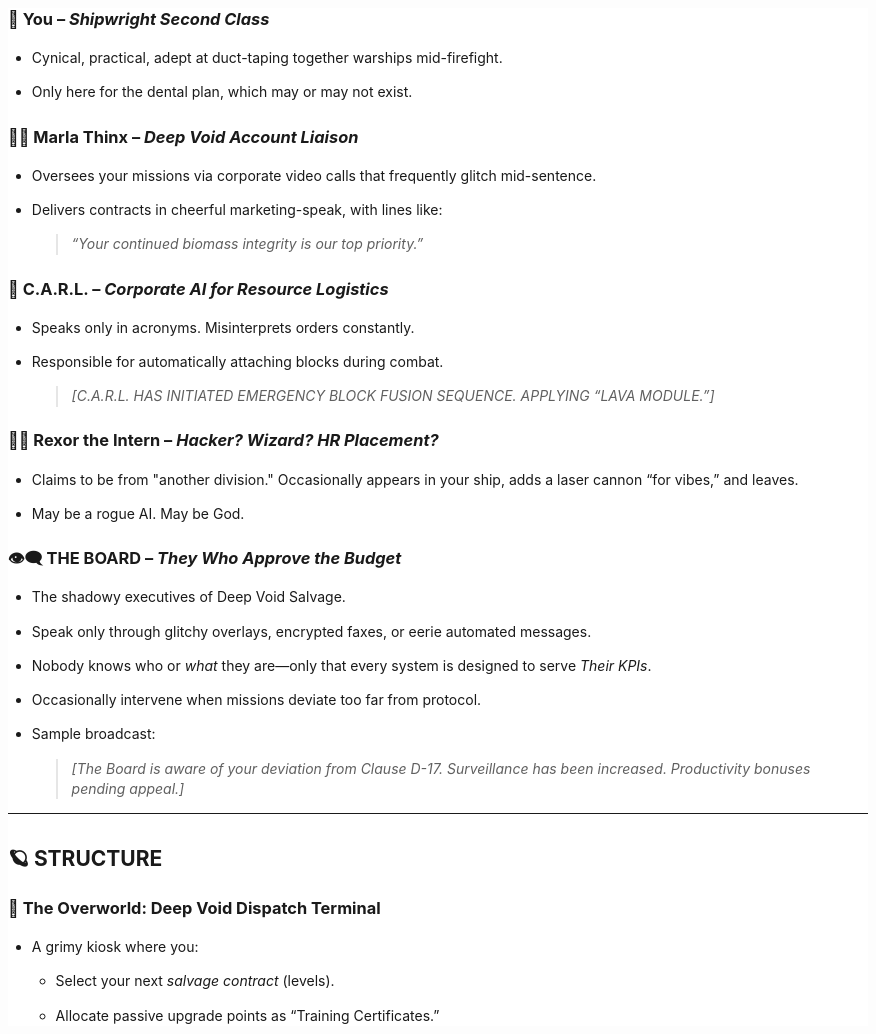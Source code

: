 ### 👷 **You** – _Shipwright Second Class_

- Cynical, practical, adept at duct-taping together warships mid-firefight.
    
- Only here for the dental plan, which may or may not exist.
    

### 🧑‍💼 **Marla Thinx** – _Deep Void Account Liaison_

- Oversees your missions via corporate video calls that frequently glitch mid-sentence.
    
- Delivers contracts in cheerful marketing-speak, with lines like:
    
    > _“Your continued biomass integrity is our _top_ priority.”_
    

### 🤖 **C.A.R.L.** – _Corporate AI for Resource Logistics_

- Speaks only in acronyms. Misinterprets orders constantly.
    
- Responsible for automatically attaching blocks during combat.
    
    > _[C.A.R.L. HAS INITIATED EMERGENCY BLOCK FUSION SEQUENCE. APPLYING “LAVA MODULE.”]_
    

### 🧙‍♂️ **Rexor the Intern** – _Hacker? Wizard? HR Placement?_

- Claims to be from "another division." Occasionally appears in your ship, adds a laser cannon “for vibes,” and leaves.
    
- May be a rogue AI. May be God.

### 👁‍🗨 **THE BOARD** – _They Who Approve the Budget_

- The shadowy executives of Deep Void Salvage.
    
- Speak only through glitchy overlays, encrypted faxes, or eerie automated messages.
    
- Nobody knows who or _what_ they are—only that every system is designed to serve _Their KPIs_.
    
- Occasionally intervene when missions deviate too far from protocol.
    
- Sample broadcast:
    
    > _[The Board is aware of your deviation from Clause D-17. Surveillance has been increased. Productivity bonuses pending appeal.]_

---

## 🪐 STRUCTURE

### 🌌 **The Overworld: Deep Void Dispatch Terminal**

- A grimy kiosk where you:
    
    - Select your next _salvage contract_ (levels).
        
    - Allocate passive upgrade points as “Training Certificates.”
        